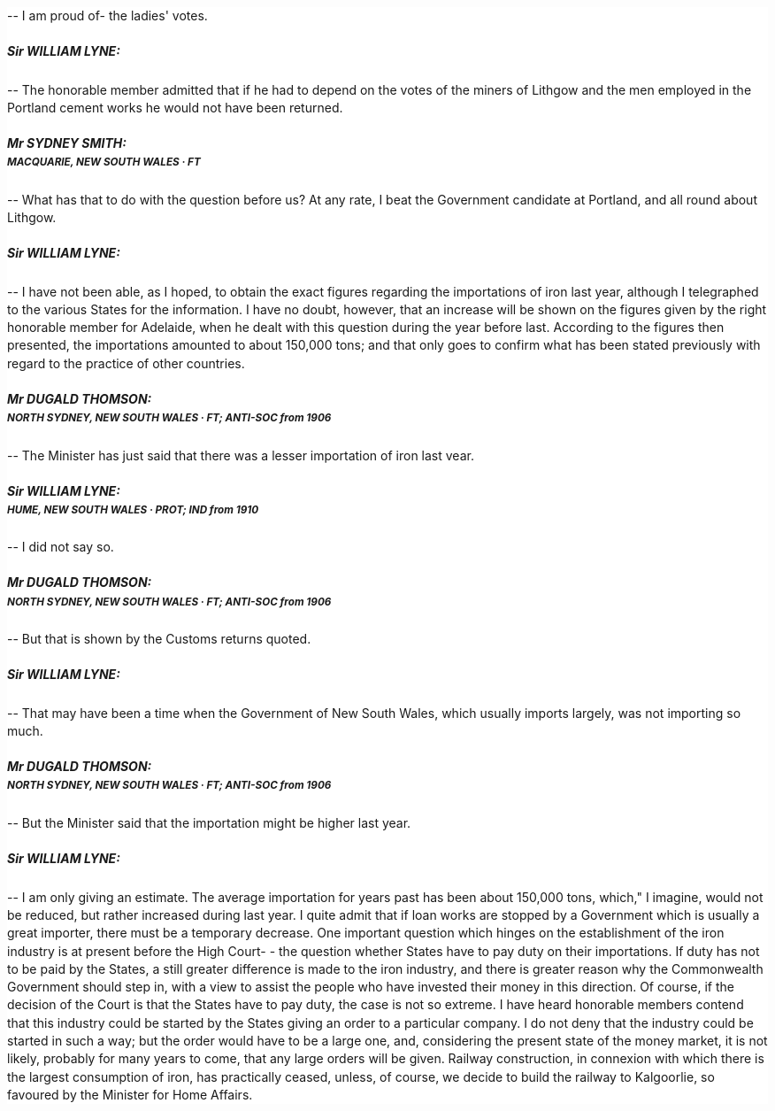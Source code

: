 --  I am proud of- the ladies' votes. 

##### Sir WILLIAM LYNE:

-- The honorable member admitted that if he had to depend on the votes of the miners of Lithgow and the men employed in the Portland cement works he would not have been returned. 

##### Mr SYDNEY SMITH:<br><small class="text-muted">MACQUARIE, NEW SOUTH WALES &middot; FT</small>

--  What has that to do with the question before us? At any rate, I beat the Government candidate at Portland, and all round about Lithgow. 

##### Sir WILLIAM LYNE:

-- I have not been able, as I hoped, to obtain the exact figures regarding the importations of iron last year, although I telegraphed to the various States for the information. I have no doubt, however, that an increase will be shown on the figures given by the right honorable member for Adelaide, when he dealt with this question during the year before last. According to the figures then presented, the importations amounted to about 150,000 tons; and that only goes to confirm what has been stated previously with regard to the practice of other countries. 

##### Mr DUGALD THOMSON:<br><small class="text-muted">NORTH SYDNEY, NEW SOUTH WALES &middot; FT; ANTI-SOC from 1906</small>

--  The Minister has just said that there was a lesser importation of iron last vear. 

##### Sir WILLIAM LYNE:<br><small class="text-muted">HUME, NEW SOUTH WALES &middot; PROT; IND from 1910</small>

-- I did not say so. 

##### Mr DUGALD THOMSON:<br><small class="text-muted">NORTH SYDNEY, NEW SOUTH WALES &middot; FT; ANTI-SOC from 1906</small>

--  But that is shown by the Customs returns quoted. 

##### Sir WILLIAM LYNE:

-- That may have been a time when the Government of New South Wales, which usually imports largely, was not importing so much. 

##### Mr DUGALD THOMSON:<br><small class="text-muted">NORTH SYDNEY, NEW SOUTH WALES &middot; FT; ANTI-SOC from 1906</small>

--  But the Minister said that the importation might be higher last year. 

##### Sir WILLIAM LYNE:

-- I am only giving an estimate. The average importation for years past has been about 150,000 tons, which," I imagine, would not be reduced, but rather increased during  last year. I quite admit that if loan works are stopped by a Government which is usually a great importer, there must be a temporary decrease. One important question which hinges on the establishment of the iron industry is at present before the High Court- - the question whether States have to pay duty on their importations. If duty has not to be paid by the States, a still greater difference is made to the iron industry, and there is greater reason why the Commonwealth Government should step in, with a view to assist the people who have invested their money in this direction. Of course, if the decision of the Court is that the States have to pay duty, the case is not so extreme. I have heard honorable members contend that this industry could be started by the States giving an order to a particular company. I do not deny that the industry could be started in such a way; but the order would have to be a large one, and, considering the present state of the money market, it is not likely, probably for many years to come, that any large orders will be given. Railway construction, in connexion with which there is the largest consumption of iron, has practically ceased, unless, of course, we decide to build the railway to Kalgoorlie, so favoured by the Minister for Home Affairs. 
